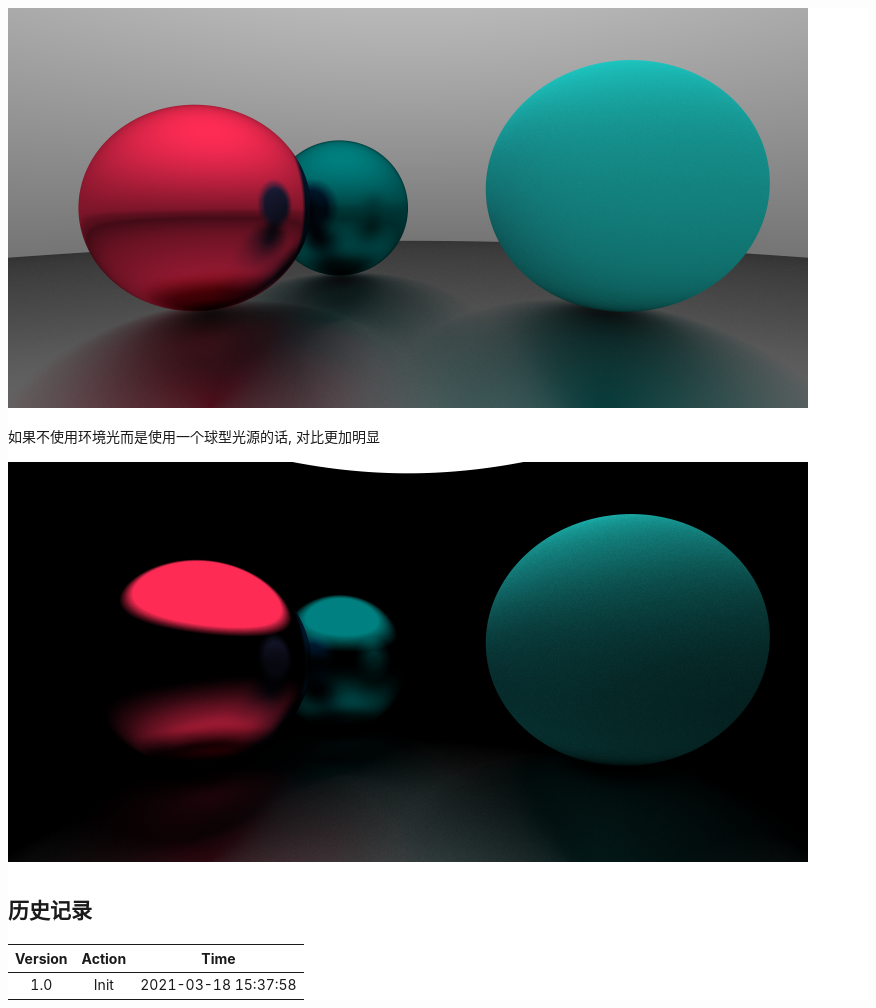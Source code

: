 ![](./210318163301.png)

如果不使用环境光而是使用一个球型光源的话, 对比更加明显

![](./210318163302.png)

## 历史记录

|Version| Action|Time|
|:-------:|:--------:|:-----------:|
|1.0|Init|2021-03-18 15:37:58|
